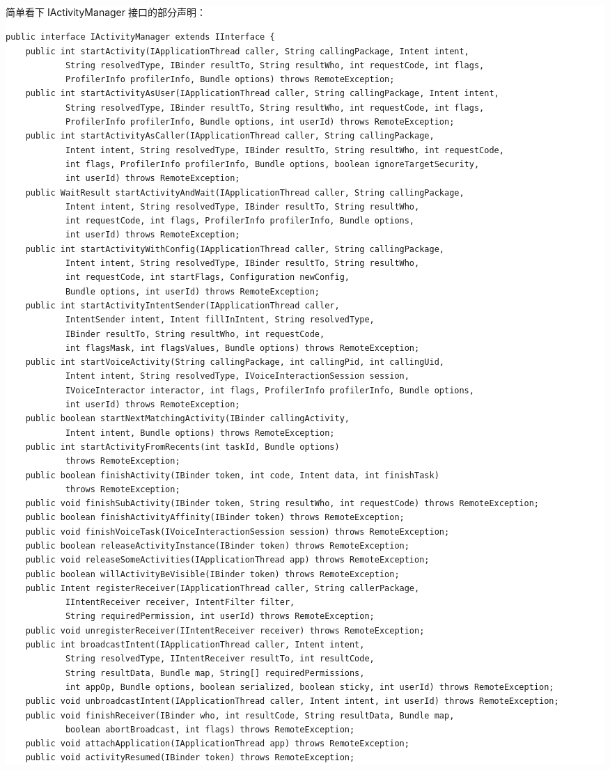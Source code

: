 简单看下 IActivityManager 接口的部分声明：
```
public interface IActivityManager extends IInterface {
    public int startActivity(IApplicationThread caller, String callingPackage, Intent intent,
            String resolvedType, IBinder resultTo, String resultWho, int requestCode, int flags,
            ProfilerInfo profilerInfo, Bundle options) throws RemoteException;
    public int startActivityAsUser(IApplicationThread caller, String callingPackage, Intent intent,
            String resolvedType, IBinder resultTo, String resultWho, int requestCode, int flags,
            ProfilerInfo profilerInfo, Bundle options, int userId) throws RemoteException;
    public int startActivityAsCaller(IApplicationThread caller, String callingPackage,
            Intent intent, String resolvedType, IBinder resultTo, String resultWho, int requestCode,
            int flags, ProfilerInfo profilerInfo, Bundle options, boolean ignoreTargetSecurity,
            int userId) throws RemoteException;
    public WaitResult startActivityAndWait(IApplicationThread caller, String callingPackage,
            Intent intent, String resolvedType, IBinder resultTo, String resultWho,
            int requestCode, int flags, ProfilerInfo profilerInfo, Bundle options,
            int userId) throws RemoteException;
    public int startActivityWithConfig(IApplicationThread caller, String callingPackage,
            Intent intent, String resolvedType, IBinder resultTo, String resultWho,
            int requestCode, int startFlags, Configuration newConfig,
            Bundle options, int userId) throws RemoteException;
    public int startActivityIntentSender(IApplicationThread caller,
            IntentSender intent, Intent fillInIntent, String resolvedType,
            IBinder resultTo, String resultWho, int requestCode,
            int flagsMask, int flagsValues, Bundle options) throws RemoteException;
    public int startVoiceActivity(String callingPackage, int callingPid, int callingUid,
            Intent intent, String resolvedType, IVoiceInteractionSession session,
            IVoiceInteractor interactor, int flags, ProfilerInfo profilerInfo, Bundle options,
            int userId) throws RemoteException;
    public boolean startNextMatchingActivity(IBinder callingActivity,
            Intent intent, Bundle options) throws RemoteException;
    public int startActivityFromRecents(int taskId, Bundle options)
            throws RemoteException;
    public boolean finishActivity(IBinder token, int code, Intent data, int finishTask)
            throws RemoteException;
    public void finishSubActivity(IBinder token, String resultWho, int requestCode) throws RemoteException;
    public boolean finishActivityAffinity(IBinder token) throws RemoteException;
    public void finishVoiceTask(IVoiceInteractionSession session) throws RemoteException;
    public boolean releaseActivityInstance(IBinder token) throws RemoteException;
    public void releaseSomeActivities(IApplicationThread app) throws RemoteException;
    public boolean willActivityBeVisible(IBinder token) throws RemoteException;
    public Intent registerReceiver(IApplicationThread caller, String callerPackage,
            IIntentReceiver receiver, IntentFilter filter,
            String requiredPermission, int userId) throws RemoteException;
    public void unregisterReceiver(IIntentReceiver receiver) throws RemoteException;
    public int broadcastIntent(IApplicationThread caller, Intent intent,
            String resolvedType, IIntentReceiver resultTo, int resultCode,
            String resultData, Bundle map, String[] requiredPermissions,
            int appOp, Bundle options, boolean serialized, boolean sticky, int userId) throws RemoteException;
    public void unbroadcastIntent(IApplicationThread caller, Intent intent, int userId) throws RemoteException;
    public void finishReceiver(IBinder who, int resultCode, String resultData, Bundle map,
            boolean abortBroadcast, int flags) throws RemoteException;
    public void attachApplication(IApplicationThread app) throws RemoteException;
    public void activityResumed(IBinder token) throws RemoteException;
```

